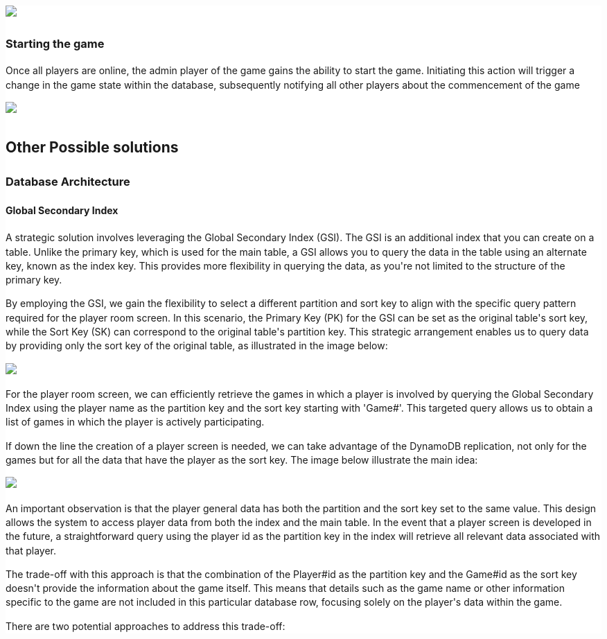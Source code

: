 <img src="https://github.com/gumberss/FinanceGameinator/assets/38296002/63f89abc-d914-4499-9434-aaf35909d6a7"/>

### Starting the game

Once all players are online, the admin player of the game gains the ability to start the game. Initiating this action will trigger a change in the game state within the database, subsequently notifying all other players about the commencement of the game

<img src="https://github.com/gumberss/FinanceGameinator/assets/38296002/0b86844c-9ad7-45cb-a2bf-c382f33af727"/>

 
## Other Possible solutions
### Database Architecture 

#### Global Secondary Index

A strategic solution involves leveraging the Global Secondary Index (GSI). The GSI is an additional index that you can create on a table. Unlike the primary key, which is used for the main table, a GSI allows you to query the data in the table using an alternate key, known as the index key. This provides more flexibility in querying the data, as you're not limited to the structure of the primary key.

By employing the GSI, we gain the flexibility to select a different partition and sort key to align with the specific query pattern required for the player room screen. In this scenario, the Primary Key (PK) for the GSI can be set as the original table's sort key, while the Sort Key (SK) can correspond to the original table's partition key. This strategic arrangement enables us to query data by providing only the sort key of the original table, as illustrated in the image below:

<img src="https://github.com/gumberss/FinanceGameinator/assets/38296002/eb59b8bf-ffe9-49de-b6ee-db8675b36d0e"/>

For the player room screen, we can efficiently retrieve the games in which a player is involved by querying the Global Secondary Index using the player name as the partition key and the sort key starting with 'Game#'. This targeted query allows us to obtain a list of games in which the player is actively participating.

If down the line the creation of a player screen is needed, we can take advantage of the DynamoDB replication, not only for the games but for all the data that have the player as the sort key. The image below illustrate the main idea:

<img src="https://github.com/gumberss/FinanceGameinator/assets/38296002/84856fbd-3ba6-40b7-bcd1-102628d983b6"/>

An important observation is that the player general data has both the partition and the sort key set to the same value. This design allows the system to access player data from both the index and the main table. In the event that a player screen is developed in the future, a straightforward query using the player id as the partition key in the index will retrieve all relevant data associated with that player.

The trade-off with this approach is that the combination of the Player#id as the partition key and the Game#id as the sort key doesn't provide the information about the game itself. This means that details such as the game name or other information specific to the game are not included in this particular database row, focusing solely on the player's data within the game.

There are two potential approaches to address this trade-off:
